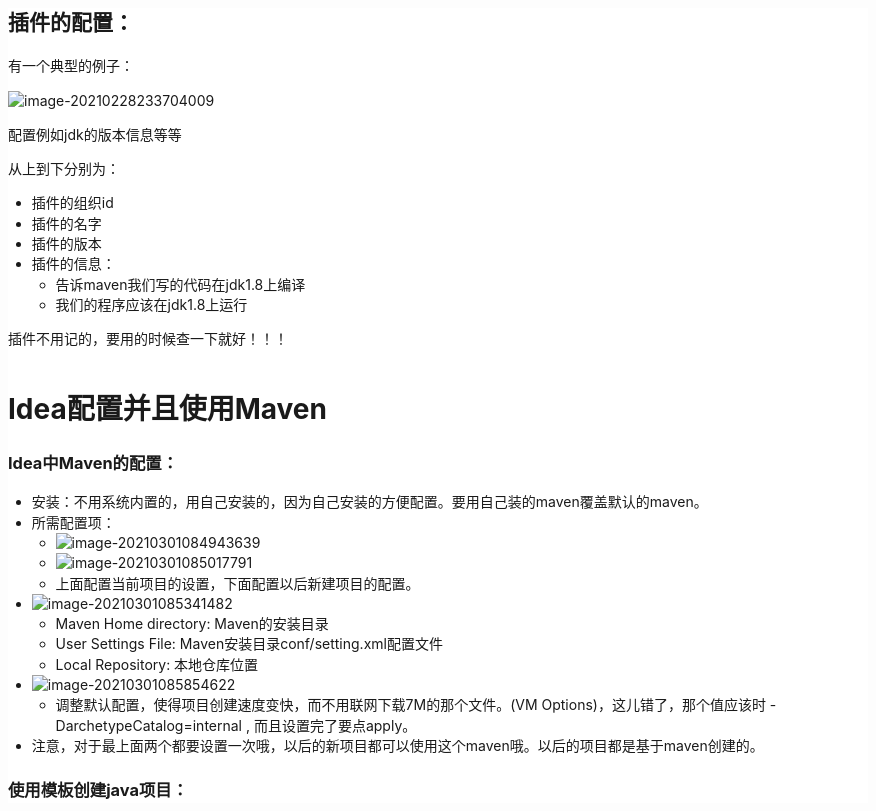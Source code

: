 

## 插件的配置：

有一个典型的例子：

![image-20210228233704009](https://gitee.com/alexs-rabbit//blog/raw/master/20210228233711.png)

配置例如jdk的版本信息等等

从上到下分别为：

- 插件的组织id
- 插件的名字
- 插件的版本
- 插件的信息：
  - 告诉maven我们写的代码在jdk1.8上编译
  - 我们的程序应该在jdk1.8上运行

插件不用记的，要用的时候查一下就好！！！

















# Idea配置并且使用Maven

### Idea中Maven的配置：

- 安装：不用系统内置的，用自己安装的，因为自己安装的方便配置。要用自己装的maven覆盖默认的maven。
- 所需配置项：
  - ![image-20210301084943639](https://gitee.com/alexs-rabbit//blog/raw/master/20210301084950.png)
  - ![image-20210301085017791](https://gitee.com/alexs-rabbit//blog/raw/master/20210301085017.png)
  - 上面配置当前项目的设置，下面配置以后新建项目的配置。
- ![image-20210301085341482](https://gitee.com/alexs-rabbit//blog/raw/master/20210301085341.png)
  - Maven Home directory: Maven的安装目录
  - User Settings File: Maven安装目录conf/setting.xml配置文件
  - Local Repository: 本地仓库位置
- ![image-20210301085854622](https://gitee.com/alexs-rabbit//blog/raw/master/20210301085854.png)
  - 调整默认配置，使得项目创建速度变快，而不用联网下载7M的那个文件。(VM Options)，这儿错了，那个值应该时                       -DarchetypeCatalog=internal , 而且设置完了要点apply。
- 注意，对于最上面两个都要设置一次哦，以后的新项目都可以使用这个maven哦。以后的项目都是基于maven创建的。





### 使用模板创建java项目：
